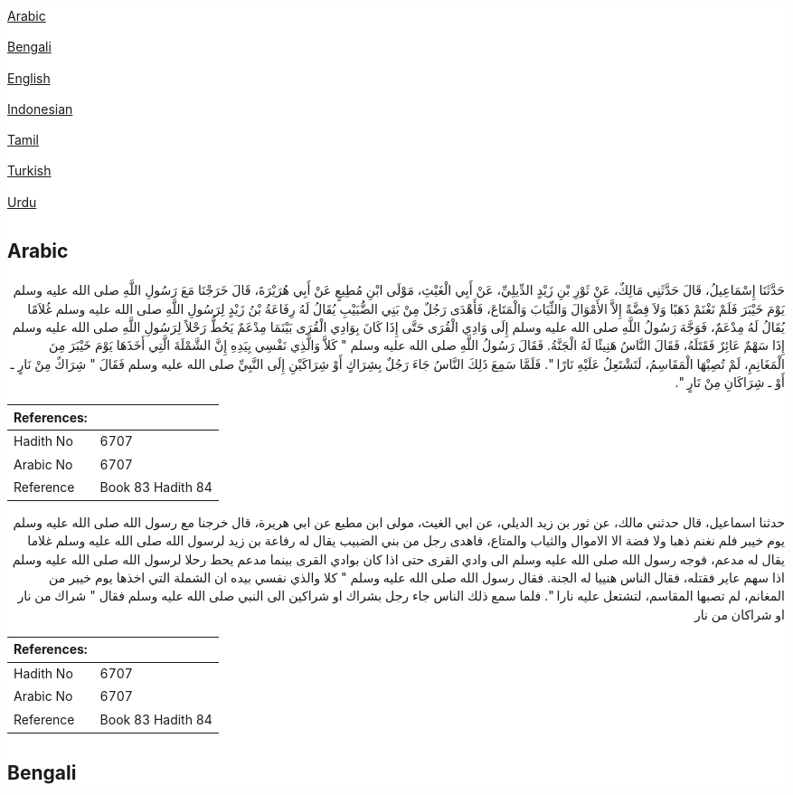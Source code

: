 [Arabic](#arabic)

[Bengali](#bengali)

[English](#english)

[Indonesian](#indonesian)

[Tamil](#tamil)

[Turkish](#turkish)

[Urdu](#urdu)

## Arabic


<div dir="rtl" lang="ar" style={{fontSize:'larger',backgroundColor:'#f8f9fa',padding:20}}>
حَدَّثَنَا إِسْمَاعِيلُ، قَالَ حَدَّثَنِي مَالِكٌ، عَنْ ثَوْرِ بْنِ زَيْدٍ الدِّيلِيِّ، عَنْ أَبِي الْغَيْثِ، مَوْلَى ابْنِ مُطِيعٍ عَنْ أَبِي هُرَيْرَةَ، قَالَ خَرَجْنَا مَعَ رَسُولِ اللَّهِ صلى الله عليه وسلم يَوْمَ خَيْبَرَ فَلَمْ نَغْنَمْ ذَهَبًا وَلاَ فِضَّةً إِلاَّ الأَمْوَالَ وَالثِّيَابَ وَالْمَتَاعَ، فَأَهْدَى رَجُلٌ مِنْ بَنِي الضُّبَيْبِ يُقَالُ لَهُ رِفَاعَةُ بْنُ زَيْدٍ لِرَسُولِ اللَّهِ صلى الله عليه وسلم غُلاَمًا يُقَالُ لَهُ مِدْعَمٌ، فَوَجَّهَ رَسُولُ اللَّهِ صلى الله عليه وسلم إِلَى وَادِي الْقُرَى حَتَّى إِذَا كَانَ بِوَادِي الْقُرَى بَيْنَمَا مِدْعَمٌ يَحُطُّ رَحْلاً لِرَسُولِ اللَّهِ صلى الله عليه وسلم إِذَا سَهْمٌ عَائِرٌ فَقَتَلَهُ، فَقَالَ النَّاسُ هَنِيئًا لَهُ الْجَنَّةُ‏.‏ فَقَالَ رَسُولُ اللَّهِ صلى الله عليه وسلم ‏"‏ كَلاَّ وَالَّذِي نَفْسِي بِيَدِهِ إِنَّ الشَّمْلَةَ الَّتِي أَخَذَهَا يَوْمَ خَيْبَرَ مِنَ الْمَغَانِمِ، لَمْ تُصِبْهَا الْمَقَاسِمُ، لَتَشْتَعِلُ عَلَيْهِ نَارًا ‏"‏‏.‏ فَلَمَّا سَمِعَ ذَلِكَ النَّاسُ جَاءَ رَجُلٌ بِشِرَاكٍ أَوْ شِرَاكَيْنِ إِلَى النَّبِيِّ صلى الله عليه وسلم فَقَالَ ‏"‏ شِرَاكٌ مِنْ نَارٍ ـ أَوْ ـ شِرَاكَانِ مِنْ نَارٍ ‏"‏‏.‏
</div>
<div style={{backgroundColor:'#f8f9fa',padding:20, marginBottom: 10}}><table> <thead> <tr> <th>References:</th> <th></th> </tr> </thead> <tbody><tr><td>Hadith No</td><td>6707</td></tr><tr><td>Arabic No</td><td>6707</td></tr><tr><td>Reference</td><td>Book 83 Hadith 84</td></tr></tbody></table></div>


<div dir="rtl" lang="ar" style={{fontSize:'larger',backgroundColor:'#f8f9fa',padding:20}}>
حدثنا اسماعيل، قال حدثني مالك، عن ثور بن زيد الديلي، عن ابي الغيث، مولى ابن مطيع عن ابي هريرة، قال خرجنا مع رسول الله صلى الله عليه وسلم يوم خيبر فلم نغنم ذهبا ولا فضة الا الاموال والثياب والمتاع، فاهدى رجل من بني الضبيب يقال له رفاعة بن زيد لرسول الله صلى الله عليه وسلم غلاما يقال له مدعم، فوجه رسول الله صلى الله عليه وسلم الى وادي القرى حتى اذا كان بوادي القرى بينما مدعم يحط رحلا لرسول الله صلى الله عليه وسلم اذا سهم عاير فقتله، فقال الناس هنييا له الجنة. فقال رسول الله صلى الله عليه وسلم " كلا والذي نفسي بيده ان الشملة التي اخذها يوم خيبر من المغانم، لم تصبها المقاسم، لتشتعل عليه نارا ". فلما سمع ذلك الناس جاء رجل بشراك او شراكين الى النبي صلى الله عليه وسلم فقال " شراك من نار او شراكان من نار
</div>
<div style={{backgroundColor:'#f8f9fa',padding:20, marginBottom: 10}}><table> <thead> <tr> <th>References:</th> <th></th> </tr> </thead> <tbody><tr><td>Hadith No</td><td>6707</td></tr><tr><td>Arabic No</td><td>6707</td></tr><tr><td>Reference</td><td>Book 83 Hadith 84</td></tr></tbody></table></div>

## Bengali


<div dir="ltr" lang="bn" style={{fontSize:'larger',backgroundColor:'#f8f9fa',padding:20}}>